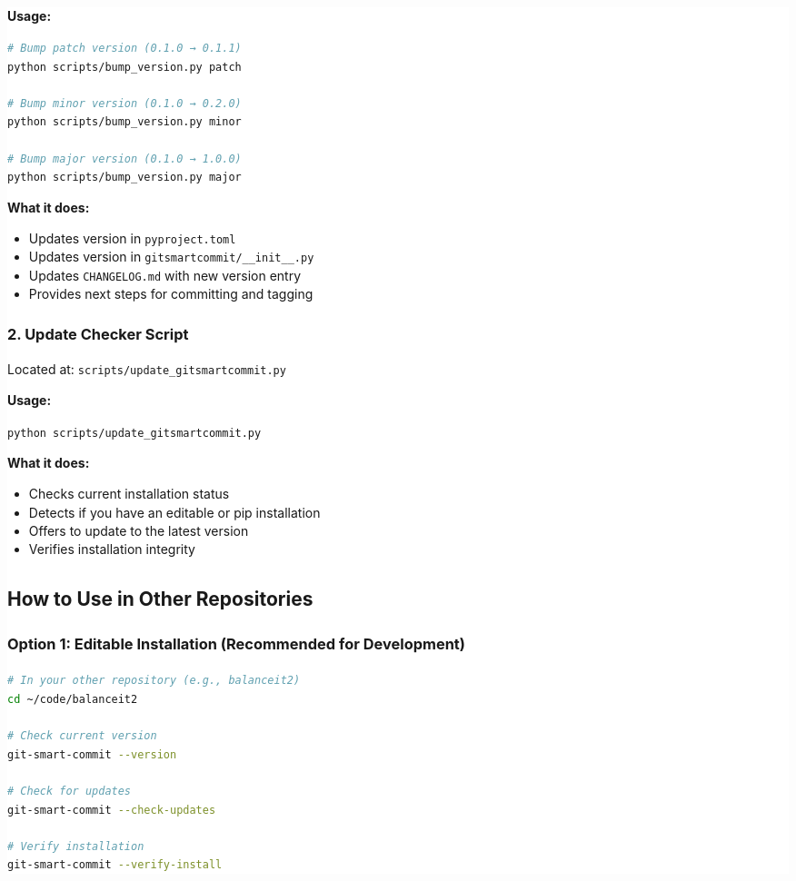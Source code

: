 **Usage:**

```bash
# Bump patch version (0.1.0 → 0.1.1)
python scripts/bump_version.py patch

# Bump minor version (0.1.0 → 0.2.0)
python scripts/bump_version.py minor

# Bump major version (0.1.0 → 1.0.0)
python scripts/bump_version.py major
```

**What it does:**

- Updates version in `pyproject.toml`
- Updates version in `gitsmartcommit/__init__.py`
- Updates `CHANGELOG.md` with new version entry
- Provides next steps for committing and tagging

### 2. Update Checker Script

Located at: `scripts/update_gitsmartcommit.py`

**Usage:**

```bash
python scripts/update_gitsmartcommit.py
```

**What it does:**

- Checks current installation status
- Detects if you have an editable or pip installation
- Offers to update to the latest version
- Verifies installation integrity

## How to Use in Other Repositories

### Option 1: Editable Installation (Recommended for Development)

```bash
# In your other repository (e.g., balanceit2)
cd ~/code/balanceit2

# Check current version
git-smart-commit --version

# Check for updates
git-smart-commit --check-updates

# Verify installation
git-smart-commit --verify-install
```
